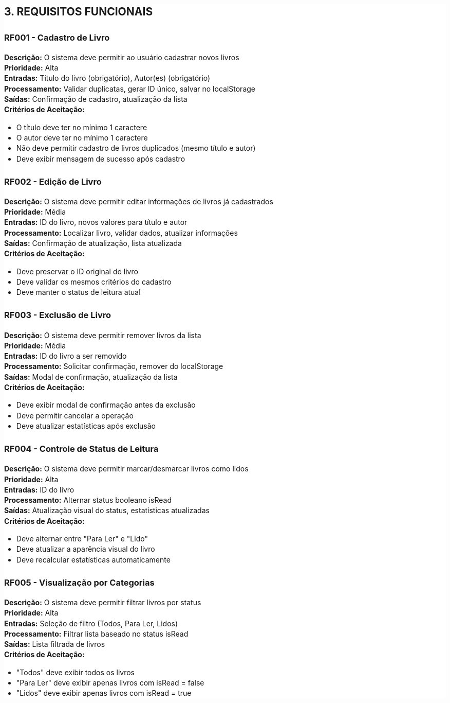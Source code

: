 ## 3. REQUISITOS FUNCIONAIS

### RF001 - Cadastro de Livro
**Descrição:** O sistema deve permitir ao usuário cadastrar novos livros  
**Prioridade:** Alta  
**Entradas:** Título do livro (obrigatório), Autor(es) (obrigatório)  
**Processamento:** Validar duplicatas, gerar ID único, salvar no localStorage  
**Saídas:** Confirmação de cadastro, atualização da lista  
**Critérios de Aceitação:**
- O título deve ter no mínimo 1 caractere
- O autor deve ter no mínimo 1 caractere
- Não deve permitir cadastro de livros duplicados (mesmo título e autor)
- Deve exibir mensagem de sucesso após cadastro

### RF002 - Edição de Livro
**Descrição:** O sistema deve permitir editar informações de livros já cadastrados  
**Prioridade:** Média  
**Entradas:** ID do livro, novos valores para título e autor  
**Processamento:** Localizar livro, validar dados, atualizar informações  
**Saídas:** Confirmação de atualização, lista atualizada  
**Critérios de Aceitação:**
- Deve preservar o ID original do livro
- Deve validar os mesmos critérios do cadastro
- Deve manter o status de leitura atual

### RF003 - Exclusão de Livro
**Descrição:** O sistema deve permitir remover livros da lista  
**Prioridade:** Média  
**Entradas:** ID do livro a ser removido  
**Processamento:** Solicitar confirmação, remover do localStorage  
**Saídas:** Modal de confirmação, atualização da lista  
**Critérios de Aceitação:**
- Deve exibir modal de confirmação antes da exclusão
- Deve permitir cancelar a operação
- Deve atualizar estatísticas após exclusão

### RF004 - Controle de Status de Leitura
**Descrição:** O sistema deve permitir marcar/desmarcar livros como lidos  
**Prioridade:** Alta  
**Entradas:** ID do livro  
**Processamento:** Alternar status booleano isRead  
**Saídas:** Atualização visual do status, estatísticas atualizadas  
**Critérios de Aceitação:**
- Deve alternar entre "Para Ler" e "Lido"
- Deve atualizar a aparência visual do livro
- Deve recalcular estatísticas automaticamente

### RF005 - Visualização por Categorias
**Descrição:** O sistema deve permitir filtrar livros por status  
**Prioridade:** Alta  
**Entradas:** Seleção de filtro (Todos, Para Ler, Lidos)  
**Processamento:** Filtrar lista baseado no status isRead  
**Saídas:** Lista filtrada de livros  
**Critérios de Aceitação:**
- "Todos" deve exibir todos os livros
- "Para Ler" deve exibir apenas livros com isRead = false
- "Lidos" deve exibir apenas livros com isRead = true

